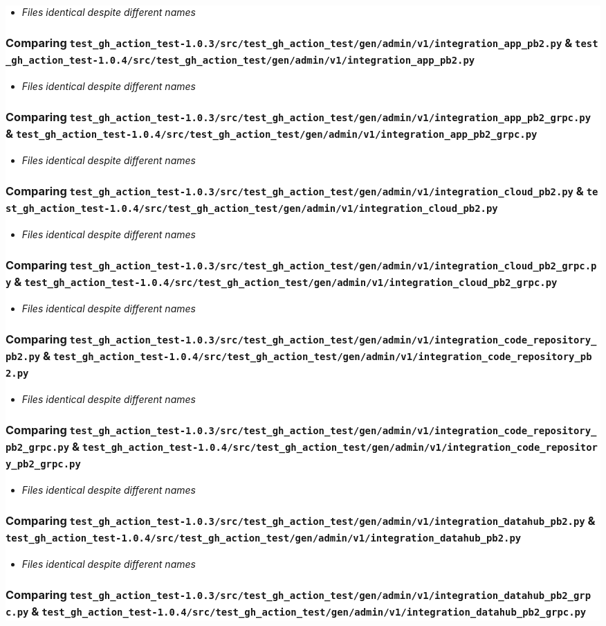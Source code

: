 * *Files identical despite different names*

### Comparing `test_gh_action_test-1.0.3/src/test_gh_action_test/gen/admin/v1/integration_app_pb2.py` & `test_gh_action_test-1.0.4/src/test_gh_action_test/gen/admin/v1/integration_app_pb2.py`

 * *Files identical despite different names*

### Comparing `test_gh_action_test-1.0.3/src/test_gh_action_test/gen/admin/v1/integration_app_pb2_grpc.py` & `test_gh_action_test-1.0.4/src/test_gh_action_test/gen/admin/v1/integration_app_pb2_grpc.py`

 * *Files identical despite different names*

### Comparing `test_gh_action_test-1.0.3/src/test_gh_action_test/gen/admin/v1/integration_cloud_pb2.py` & `test_gh_action_test-1.0.4/src/test_gh_action_test/gen/admin/v1/integration_cloud_pb2.py`

 * *Files identical despite different names*

### Comparing `test_gh_action_test-1.0.3/src/test_gh_action_test/gen/admin/v1/integration_cloud_pb2_grpc.py` & `test_gh_action_test-1.0.4/src/test_gh_action_test/gen/admin/v1/integration_cloud_pb2_grpc.py`

 * *Files identical despite different names*

### Comparing `test_gh_action_test-1.0.3/src/test_gh_action_test/gen/admin/v1/integration_code_repository_pb2.py` & `test_gh_action_test-1.0.4/src/test_gh_action_test/gen/admin/v1/integration_code_repository_pb2.py`

 * *Files identical despite different names*

### Comparing `test_gh_action_test-1.0.3/src/test_gh_action_test/gen/admin/v1/integration_code_repository_pb2_grpc.py` & `test_gh_action_test-1.0.4/src/test_gh_action_test/gen/admin/v1/integration_code_repository_pb2_grpc.py`

 * *Files identical despite different names*

### Comparing `test_gh_action_test-1.0.3/src/test_gh_action_test/gen/admin/v1/integration_datahub_pb2.py` & `test_gh_action_test-1.0.4/src/test_gh_action_test/gen/admin/v1/integration_datahub_pb2.py`

 * *Files identical despite different names*

### Comparing `test_gh_action_test-1.0.3/src/test_gh_action_test/gen/admin/v1/integration_datahub_pb2_grpc.py` & `test_gh_action_test-1.0.4/src/test_gh_action_test/gen/admin/v1/integration_datahub_pb2_grpc.py`
